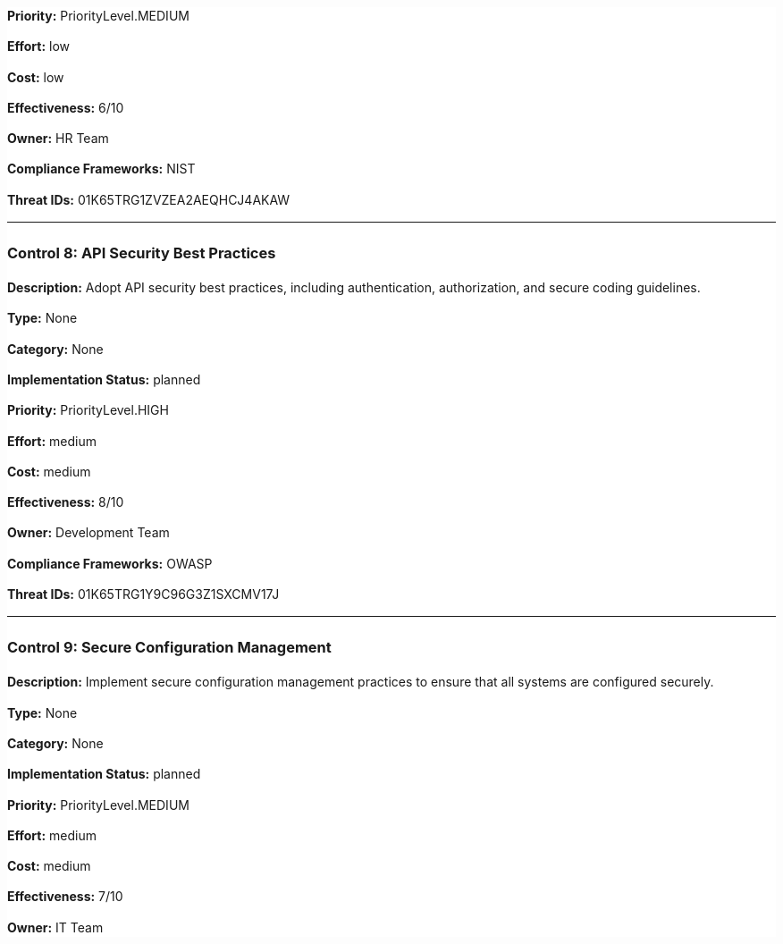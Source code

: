**Priority:** PriorityLevel.MEDIUM

**Effort:** low

**Cost:** low

**Effectiveness:** 6/10

**Owner:** HR Team

**Compliance Frameworks:** NIST

**Threat IDs:** 01K65TRG1ZVZEA2AEQHCJ4AKAW

---

### Control 8: API Security Best Practices

**Description:** Adopt API security best practices, including authentication, authorization, and secure coding guidelines.

**Type:** None

**Category:** None

**Implementation Status:** planned

**Priority:** PriorityLevel.HIGH

**Effort:** medium

**Cost:** medium

**Effectiveness:** 8/10

**Owner:** Development Team

**Compliance Frameworks:** OWASP

**Threat IDs:** 01K65TRG1Y9C96G3Z1SXCMV17J

---

### Control 9: Secure Configuration Management

**Description:** Implement secure configuration management practices to ensure that all systems are configured securely.

**Type:** None

**Category:** None

**Implementation Status:** planned

**Priority:** PriorityLevel.MEDIUM

**Effort:** medium

**Cost:** medium

**Effectiveness:** 7/10

**Owner:** IT Team
